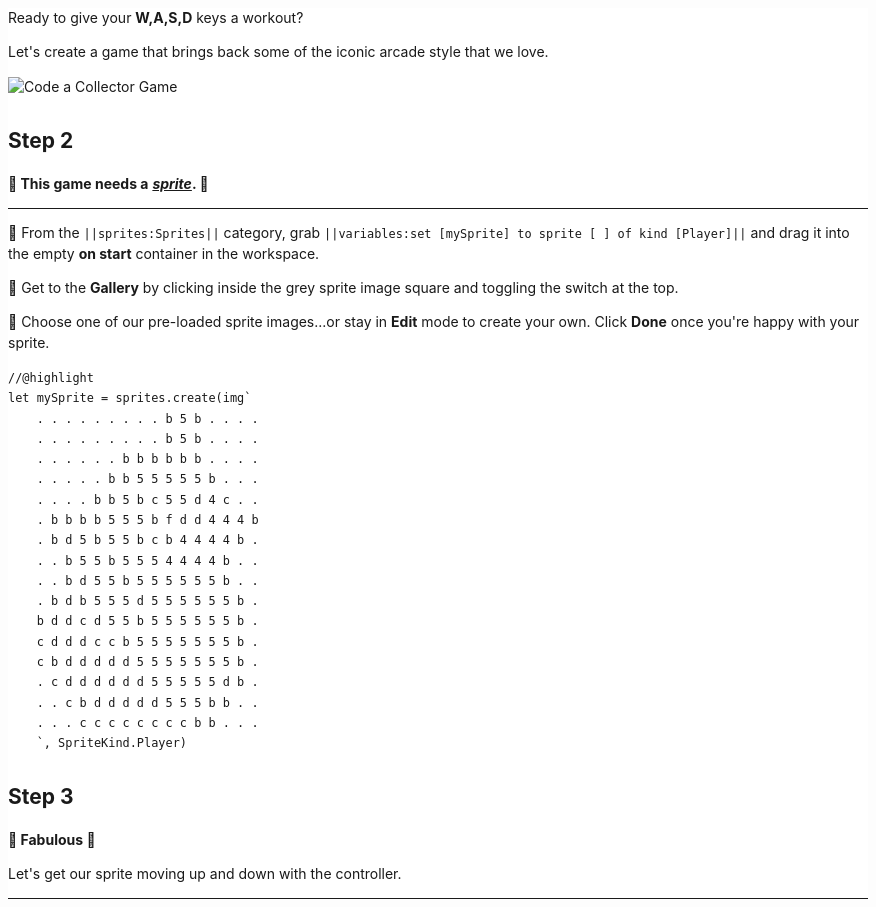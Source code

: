 Ready to give your **W,A,S,D** keys a workout? 

Let's create a game that brings back some of the iconic arcade style that we love.

![Code a Collector Game](/static/skillmap/collector/collector-activity-1.gif "Grab that coin!" )



## Step 2

**🐤 This game needs a** [__*sprite*__](#sprote "a dynamic 2-D image")**. 🐤**

---

🔲 From the ``||sprites:Sprites||`` category, grab 
``||variables:set [mySprite] to sprite [ ] of kind [Player]||`` 
and drag it into the empty **on start** container in the workspace.

🔲 Get to the **Gallery** by clicking inside the grey sprite image square 
and toggling the switch at the top. 

🔲 Choose one of our pre-loaded sprite images...or stay in 
**Edit** mode to create your own.  Click **Done** once you're
happy with your sprite.


```blocks
//@highlight
let mySprite = sprites.create(img`
    . . . . . . . . . b 5 b . . . . 
    . . . . . . . . . b 5 b . . . . 
    . . . . . . b b b b b b . . . . 
    . . . . . b b 5 5 5 5 5 b . . . 
    . . . . b b 5 b c 5 5 d 4 c . . 
    . b b b b 5 5 5 b f d d 4 4 4 b 
    . b d 5 b 5 5 b c b 4 4 4 4 b . 
    . . b 5 5 b 5 5 5 4 4 4 4 b . . 
    . . b d 5 5 b 5 5 5 5 5 5 b . . 
    . b d b 5 5 5 d 5 5 5 5 5 5 b . 
    b d d c d 5 5 b 5 5 5 5 5 5 b . 
    c d d d c c b 5 5 5 5 5 5 5 b . 
    c b d d d d d 5 5 5 5 5 5 5 b . 
    . c d d d d d d 5 5 5 5 5 d b . 
    . . c b d d d d d 5 5 5 b b . . 
    . . . c c c c c c c c b b . . . 
    `, SpriteKind.Player)

```




## Step 3

**🤩 Fabulous 🤩**

Let's get our sprite moving up and down with the controller.

---